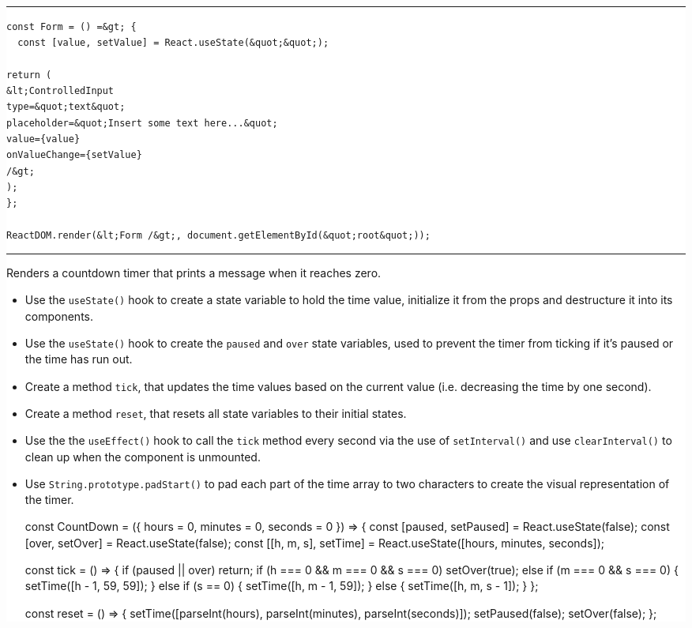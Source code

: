------------------------------------------------------------------------

    const Form = () =&gt; {
      const [value, setValue] = React.useState(&quot;&quot;);

    return (
    &lt;ControlledInput
    type=&quot;text&quot;
    placeholder=&quot;Insert some text here...&quot;
    value={value}
    onValueChange={setValue}
    /&gt;
    );
    };

    ReactDOM.render(&lt;Form /&gt;, document.getElementById(&quot;root&quot;));

------------------------------------------------------------------------

Renders a countdown timer that prints a message when it reaches zero.

-   Use the `useState()` hook to create a state variable to hold the time value, initialize it from the props and destructure it into its components.
-   Use the `useState()` hook to create the `paused` and `over` state variables, used to prevent the timer from ticking if it’s paused or the time has run out.
-   Create a method `tick`, that updates the time values based on the current value (i.e. decreasing the time by one second).
-   Create a method `reset`, that resets all state variables to their initial states.
-   Use the the `useEffect()` hook to call the `tick` method every second via the use of `setInterval()` and use `clearInterval()` to clean up when the component is unmounted.
-   Use `String.prototype.padStart()` to pad each part of the time array to two characters to create the visual representation of the timer.



    const CountDown = ({ hours = 0, minutes = 0, seconds = 0 }) =&gt; {
      const [paused, setPaused] = React.useState(false);
      const [over, setOver] = React.useState(false);
      const [[h, m, s], setTime] = React.useState([hours, minutes, seconds]);

    const tick = () =&gt; {
    if (paused || over) return;
    if (h === 0 &amp;&amp; m === 0 &amp;&amp; s === 0) setOver(true);
    else if (m === 0 &amp;&amp; s === 0) {
    setTime([h - 1, 59, 59]);
    } else if (s == 0) {
    setTime([h, m - 1, 59]);
    } else {
    setTime([h, m, s - 1]);
    }
    };

    const reset = () =&gt; {
    setTime([parseInt(hours), parseInt(minutes), parseInt(seconds)]);
    setPaused(false);
    setOver(false);
    };

